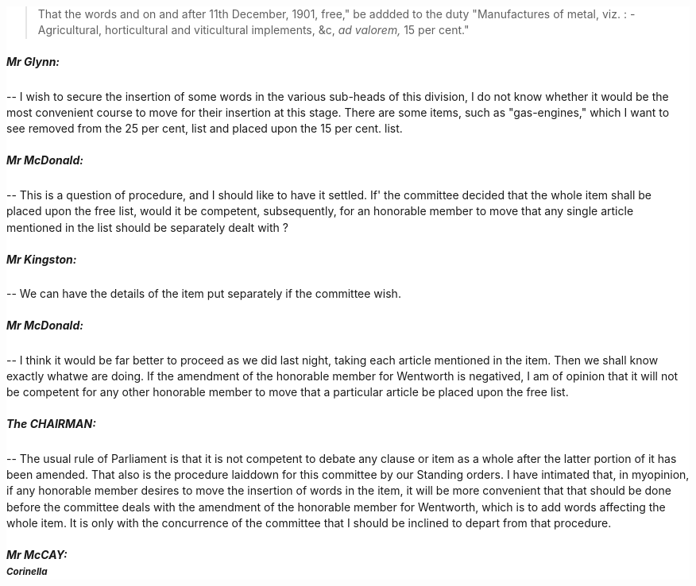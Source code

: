   >That the words and on and after 11th December, 1901, free," be addded to the duty "Manufactures of metal, viz. :  - Agricultural, horticultural and viticultural implements, &amp;c,  *ad valorem,*  15 per cent." 

##### Mr Glynn:

-- I wish to secure the insertion of some words in the various sub-heads of this division, I do not know whether it would be the most convenient course to move for their insertion at this stage. There are some items, such as "gas-engines," which I want to see removed from the 25 per cent, list and placed upon the 15 per cent. list. 

##### Mr McDonald:

-- This is a question of procedure, and I should like to have it settled. If' the committee decided that the whole item shall be placed upon the free list, would it be competent, subsequently, for an honorable member to move that any single article mentioned in the list should be separately dealt with ? 

##### Mr Kingston:

-- We can have the details of the item put separately if the committee wish. 

##### Mr McDonald:

-- I think it would be far better to proceed as we did last night, taking each article mentioned in the item. Then we shall know exactly whatwe are doing. If the amendment of the honorable member for Wentworth is negatived, I am of opinion that it will not be competent for any other honorable member to move that a particular article be placed upon the free list. 

##### The CHAIRMAN:

-- The usual rule of Parliament is that it is not competent to debate any clause or item as a whole after the latter portion of it has been amended. That also is the procedure laiddown for this committee by our Standing orders. I have intimated that, in myopinion, if any honorable member desires to move the insertion of words in the item, it will be more convenient  that that should be done before the committee deals with the amendment of the honorable member for Wentworth, which is to add words affecting the whole item. It is only with the concurrence of the committee that I should be inclined to depart from that procedure. 

##### Mr McCAY:<br><small class="text-muted">Corinella</small>
